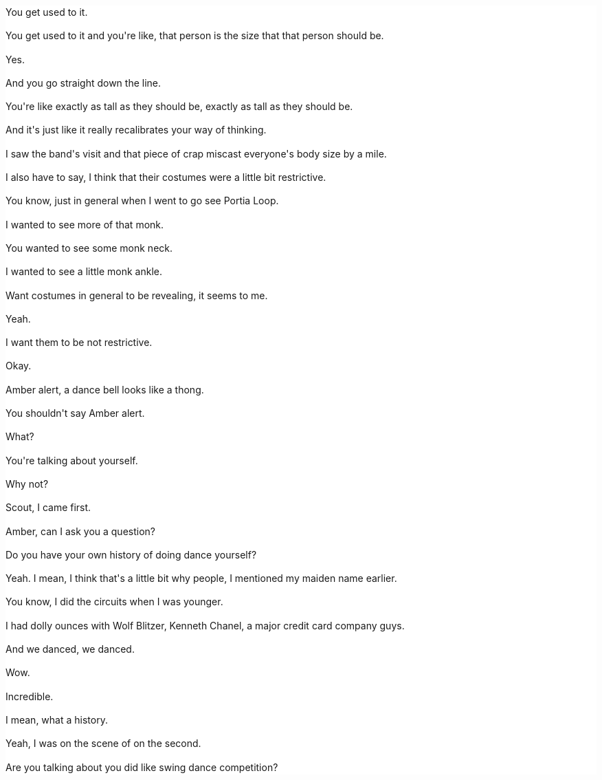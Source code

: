 You get used to it.

You get used to it and you're like, that person is the size that that person should be.

Yes.

And you go straight down the line.

You're like exactly as tall as they should be, exactly as tall as they should be.

And it's just like it really recalibrates your way of thinking.

I saw the band's visit and that piece of crap miscast everyone's body size by a mile.

I also have to say, I think that their costumes were a little bit restrictive.

You know, just in general when I went to go see Portia Loop.

I wanted to see more of that monk.

You wanted to see some monk neck.

I wanted to see a little monk ankle.

Want costumes in general to be revealing, it seems to me.

Yeah.

I want them to be not restrictive.

Okay.

Amber alert, a dance bell looks like a thong.

You shouldn't say Amber alert.

What?

You're talking about yourself.

Why not?

Scout, I came first.

Amber, can I ask you a question?

Do you have your own history of doing dance yourself?

Yeah. I mean, I think that's a little bit why people, I mentioned my maiden name earlier.

You know, I did the circuits when I was younger.

I had dolly ounces with Wolf Blitzer, Kenneth Chanel, a major credit card company guys.

And we danced, we danced.

Wow.

Incredible.

I mean, what a history.

Yeah, I was on the scene of on the second.

Are you talking about you did like swing dance competition?
